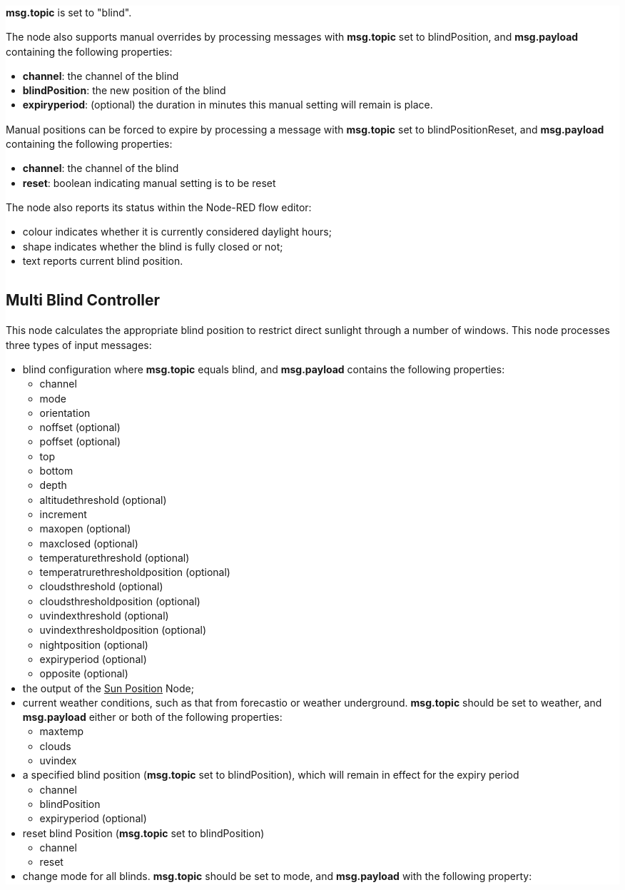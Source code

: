 <b>msg.topic</b> is set to "blind".

The node also supports manual overrides by processing messages with <b>msg.topic</b> set to blindPosition, and <b>msg.payload</b> containing the following properties:

* <b>channel</b>: the channel of the blind
* <b>blindPosition</b>: the new position of the blind
* <b>expiryperiod</b>: (optional) the duration in minutes this manual setting will remain is place.

Manual positions can be forced to expire by processing a message with <b>msg.topic</b> set to blindPositionReset, and <b>msg.payload</b> containing the following properties:

* <b>channel</b>: the channel of the blind
* <b>reset</b>: boolean indicating manual setting is to be reset

The node also reports its status within the Node-RED flow editor:

* colour indicates whether it is currently considered daylight hours;
* shape indicates whether the blind is fully closed or not;
* text reports current blind position.

## Multi Blind Controller

This node calculates the appropriate blind position to restrict direct sunlight through a number of windows. This node processes three types of input messages:

* blind configuration where <b>msg.topic</b> equals blind, and <b>msg.payload</b> contains the following properties:
  * channel
  * mode
  * orientation
  * noffset (optional)
  * poffset (optional)
  * top
  * bottom
  * depth
  * altitudethreshold (optional)
  * increment
  * maxopen (optional)
  * maxclosed (optional)
  * temperaturethreshold (optional)
  * temperatrurethresholdposition (optional)
  * cloudsthreshold (optional)
  * cloudsthresholdposition (optional)
  * uvindexthreshold (optional)
  * uvindexthresholdposition (optional)
  * nightposition (optional)
  * expiryperiod (optional)
  * opposite (optional)
* the output of the <a href="https://www.npmjs.com/package/node-red-contrib-sunpos" target="_new">Sun Position</a> Node;
* current weather conditions, such as that from forecastio or weather underground. <b>msg.topic</b> should be set to weather, and <b>msg.payload</b> either or both of the following properties:
  * maxtemp
  * clouds
  * uvindex
* a specified blind position (<b>msg.topic</b> set to blindPosition), which will remain in effect for the expiry period
  * channel
  * blindPosition
  * expiryperiod (optional)
* reset blind Position (<b>msg.topic</b> set to blindPosition)
  * channel
  * reset
* change mode for all blinds. <b>msg.topic</b> should be set to mode, and <b>msg.payload</b> with the following property: